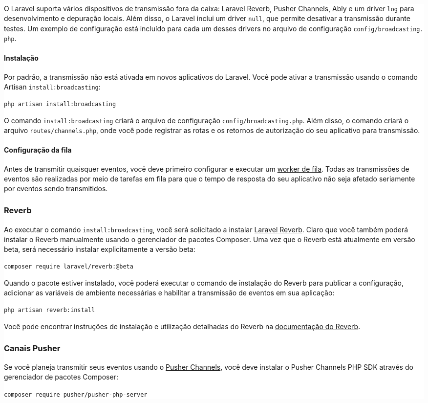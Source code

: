 O Laravel suporta vários dispositivos de transmissão fora da caixa: [Laravel Reverb](/docs/reverb), [Pusher Channels](https://pusher.com/channels), [Ably](https://ably.com) e um driver `log` para desenvolvimento e depuração locais. Além disso, o Laravel inclui um driver `null`, que permite desativar a transmissão durante testes. Um exemplo de configuração está incluído para cada um desses drivers no arquivo de configuração `config/broadcasting.php`.

<a name="installation"></a>
#### Instalação

Por padrão, a transmissão não está ativada em novos aplicativos do Laravel. Você pode ativar a transmissão usando o comando Artisan `install:broadcasting`:

```shell
php artisan install:broadcasting
```

O comando `install:broadcasting` criará o arquivo de configuração `config/broadcasting.php`. Além disso, o comando criará o arquivo `routes/channels.php`, onde você pode registrar as rotas e os retornos de autorização do seu aplicativo para transmissão.

<a name="queue-configuration"></a>
#### Configuração da fila

Antes de transmitir quaisquer eventos, você deve primeiro configurar e executar um [worker de fila](/docs/queues). Todas as transmissões de eventos são realizadas por meio de tarefas em fila para que o tempo de resposta do seu aplicativo não seja afetado seriamente por eventos sendo transmitidos.

<a name="reverb"></a>
### Reverb

Ao executar o comando `install:broadcasting`, você será solicitado a instalar [Laravel Reverb](/docs/reverb). Claro que você também poderá instalar o Reverb manualmente usando o gerenciador de pacotes Composer. Uma vez que o Reverb está atualmente em versão beta, será necessário instalar explicitamente a versão beta:

```sh
composer require laravel/reverb:@beta
```

Quando o pacote estiver instalado, você poderá executar o comando de instalação do Reverb para publicar a configuração, adicionar as variáveis de ambiente necessárias e habilitar a transmissão de eventos em sua aplicação:

```sh
php artisan reverb:install
```

Você pode encontrar instruções de instalação e utilização detalhadas do Reverb na [documentação do Reverb](http://docs.assembla.com/wiki2/display/REVERB/Reverb+Documentation).

<a name="pusher-channels"></a>
### Canais Pusher

Se você planeja transmitir seus eventos usando o [Pusher Channels](https://pusher.com/channels), você deve instalar o Pusher Channels PHP SDK através do gerenciador de pacotes Composer:

```shell
composer require pusher/pusher-php-server
```
